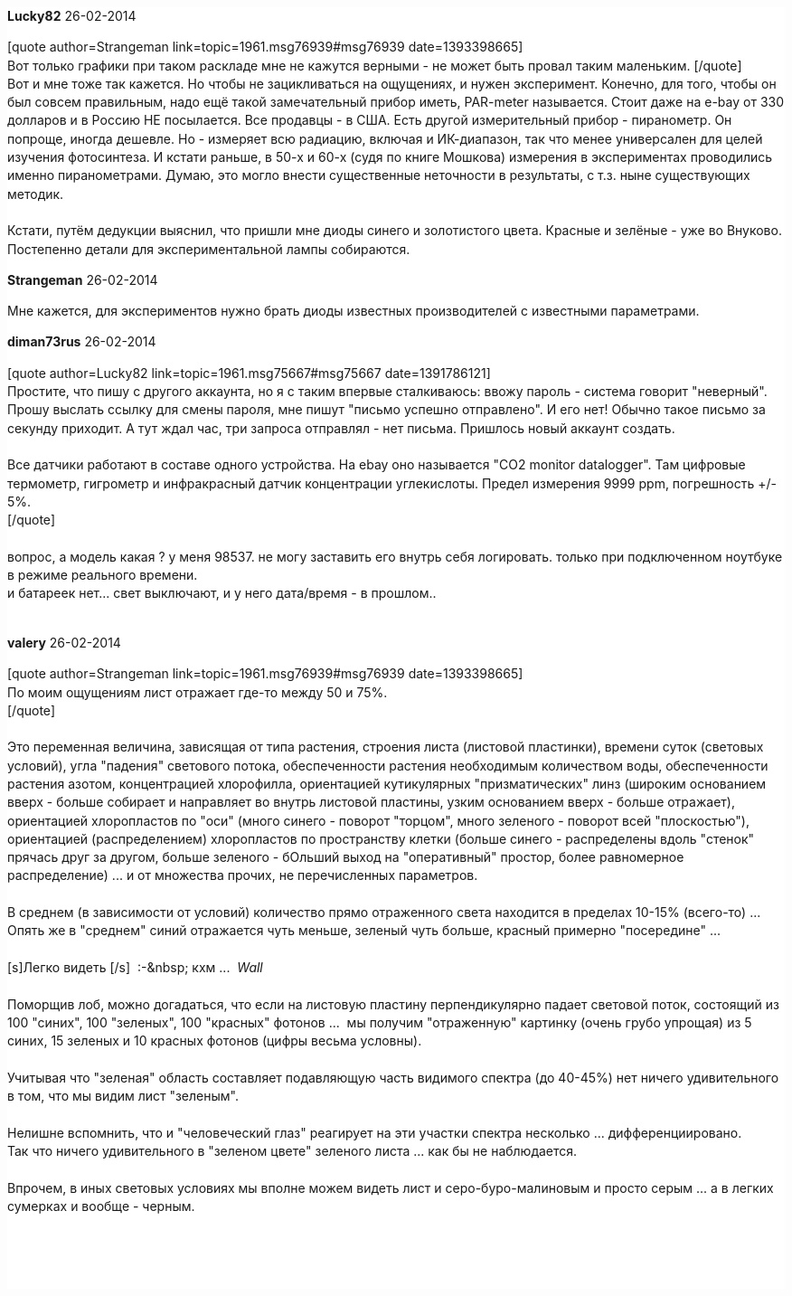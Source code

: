 **Lucky82** 26-02-2014

[quote author=Strangeman link=topic=1961.msg76939#msg76939 date=1393398665]<br />Вот только графики при таком раскладе мне не кажутся верными - не может быть провал таким маленьким. [/quote]<br />Вот и мне тоже так кажется. Но чтобы не зацикливаться на ощущениях, и нужен эксперимент. Конечно, для того, чтобы он был совсем правильным, надо ещё такой замечательный прибор иметь, PAR-meter называется. Стоит даже на e-bay от 330 долларов и в Россию НЕ посылается. Все продавцы - в США. Есть другой измерительный прибор - пиранометр. Он попроще, иногда дешевле. Но - измеряет всю радиацию, включая и ИК-диапазон, так что менее универсален для целей изучения фотосинтеза. И кстати раньше, в 50-х и 60-х (судя по книге Мошкова) измерения в экспериментах проводились именно пиранометрами. Думаю, это могло внести существенные неточности в результаты, с т.з. ныне существующих методик.<br /><br />Кстати, путём дедукции выяснил, что пришли мне диоды синего и золотистого цвета. Красные и зелёные - уже во Внуково. Постепенно детали для экспериментальной лампы собираются.

**Strangeman** 26-02-2014

Мне кажется, для экспериментов нужно брать диоды известных производителей с известными параметрами.

**diman73rus** 26-02-2014

[quote author=Lucky82 link=topic=1961.msg75667#msg75667 date=1391786121]<br />Простите, что пишу с другого аккаунта, но я с таким впервые сталкиваюсь: ввожу пароль - система говорит &quot;неверный&quot;. Прошу выслать ссылку для смены пароля, мне пишут &quot;письмо успешно отправлено&quot;. И его нет! Обычно такое письмо за секунду приходит. А тут ждал час, три запроса отправлял - нет письма. Пришлось новый аккаунт создать.<br /><br />Все датчики работают в составе одного устройства. На ebay оно называется &quot;CO2 monitor datalogger&quot;. Там цифровые термометр, гигрометр и инфракрасный датчик концентрации углекислоты. Предел измерения 9999 ppm, погрешность +/- 5%.<br />[/quote]<br /><br />вопрос, а модель какая ? у меня 98537. не могу заставить его внутрь себя логировать. только при подключенном ноутбуке в режиме реального времени.<br />и батареек нет... свет выключают, и у него дата/время - в прошлом..<br /><br />

**valery** 26-02-2014

[quote author=Strangeman link=topic=1961.msg76939#msg76939 date=1393398665]<br />По моим ощущениям лист отражает где-то между 50 и 75%.<br />[/quote]<br /><br />Это переменная величина, зависящая от типа растения, строения листа (листовой пластинки), времени суток (световых условий), угла &quot;падения&quot; светового потока, обеспеченности растения необходимым количеством воды, обеспеченности растения азотом, концентрацией хлорофилла, ориентацией кутикулярных &quot;призматических&quot; линз (широким основанием вверх - больше собирает и направляет во внутрь листовой пластины, узким основанием вверх - больше отражает), ориентацией хлоропластов по &quot;оси&quot; (много синего - поворот &quot;торцом&quot;, много зеленого - поворот всей &quot;плоскостью&quot;), ориентацией (распределением) хлоропластов по пространству клетки (больше синего - распределены вдоль &quot;стенок&quot; прячась друг за другом, больше зеленого - бОльший выход на &quot;оперативный&quot; простор, более равномерное распределение) ... и от множества прочих, не перечисленных параметров.<br /><br />В среднем (в зависимости от условий) количество прямо отраженного света находится в пределах 10-15% (всего-то) ... <br />Опять же в &quot;среднем&quot; синий отражается чуть меньше, зеленый чуть больше, красный примерно &quot;посередине&quot; ...<br /><br />[s]Легко видеть [/s]&nbsp; :-\&nbsp; кхм ...&nbsp; *Wall*<br /><br />Поморщив лоб, можно догадаться, что если на листовую пластину перпендикулярно падает световой поток, состоящий из 100 &quot;синих&quot;, 100 &quot;зеленых&quot;, 100 &quot;красных&quot; фотонов ...&nbsp; мы получим &quot;отраженную&quot; картинку (очень грубо упрощая) из 5 синих, 15 зеленых и 10 красных фотонов (цифры весьма условны).<br /><br />Учитывая что &quot;зеленая&quot; область составляет подавляющую часть видимого спектра (до 40-45%) нет ничего удивительного в том, что мы видим лист &quot;зеленым&quot;.<br /><br />Нелишне вспомнить, что и &quot;человеческий глаз&quot; реагирует на эти участки спектра несколько ... дифференциировано.<br />Так что ничего удивительного в &quot;зеленом цвете&quot; зеленого листа ... как бы не наблюдается.<br /><br />Впрочем, в иных световых условиях мы вполне можем видеть лист и серо-буро-малиновым и просто серым ... а в легких сумерках и вообще - черным.<br /><br /><br /><br /><br />
